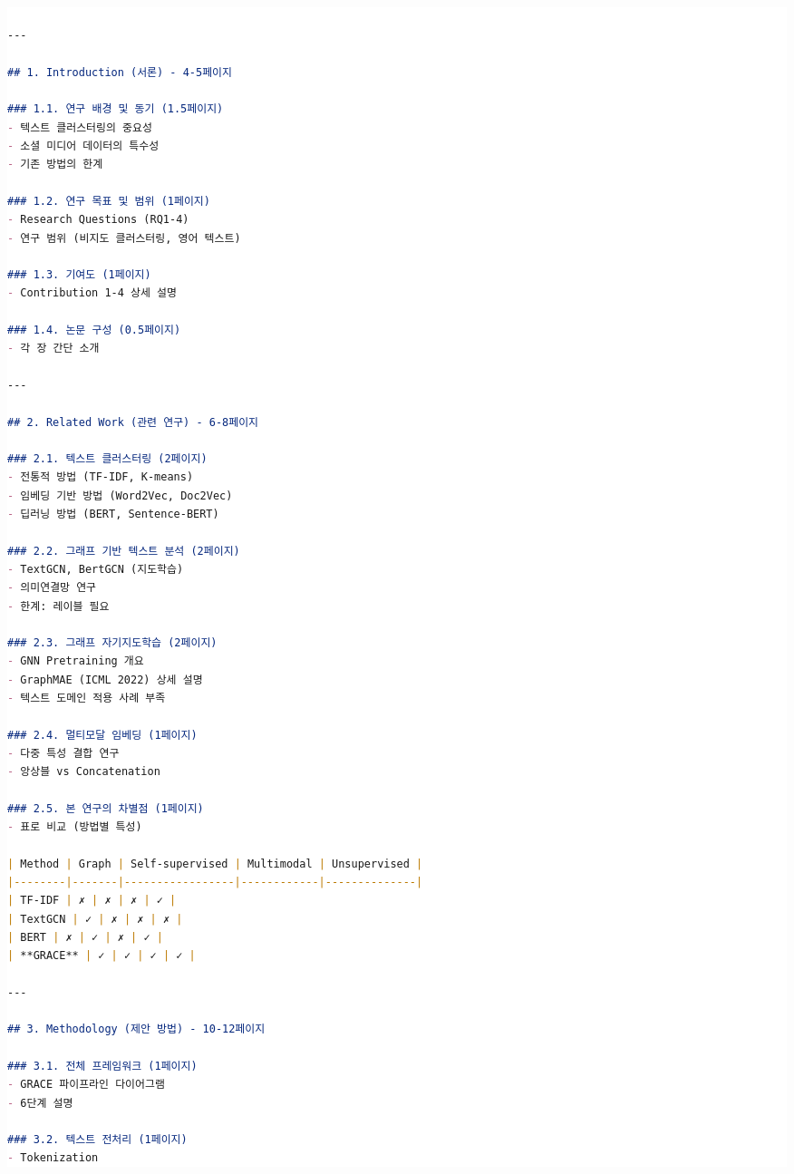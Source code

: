 ```markdown

---

## 1. Introduction (서론) - 4-5페이지

### 1.1. 연구 배경 및 동기 (1.5페이지)
- 텍스트 클러스터링의 중요성
- 소셜 미디어 데이터의 특수성
- 기존 방법의 한계

### 1.2. 연구 목표 및 범위 (1페이지)
- Research Questions (RQ1-4)
- 연구 범위 (비지도 클러스터링, 영어 텍스트)

### 1.3. 기여도 (1페이지)
- Contribution 1-4 상세 설명

### 1.4. 논문 구성 (0.5페이지)
- 각 장 간단 소개

---

## 2. Related Work (관련 연구) - 6-8페이지

### 2.1. 텍스트 클러스터링 (2페이지)
- 전통적 방법 (TF-IDF, K-means)
- 임베딩 기반 방법 (Word2Vec, Doc2Vec)
- 딥러닝 방법 (BERT, Sentence-BERT)

### 2.2. 그래프 기반 텍스트 분석 (2페이지)
- TextGCN, BertGCN (지도학습)
- 의미연결망 연구
- 한계: 레이블 필요

### 2.3. 그래프 자기지도학습 (2페이지)
- GNN Pretraining 개요
- GraphMAE (ICML 2022) 상세 설명
- 텍스트 도메인 적용 사례 부족

### 2.4. 멀티모달 임베딩 (1페이지)
- 다중 특성 결합 연구
- 앙상블 vs Concatenation

### 2.5. 본 연구의 차별점 (1페이지)
- 표로 비교 (방법별 특성)

| Method | Graph | Self-supervised | Multimodal | Unsupervised |
|--------|-------|-----------------|------------|--------------|
| TF-IDF | ✗ | ✗ | ✗ | ✓ |
| TextGCN | ✓ | ✗ | ✗ | ✗ |
| BERT | ✗ | ✓ | ✗ | ✓ |
| **GRACE** | ✓ | ✓ | ✓ | ✓ |

---

## 3. Methodology (제안 방법) - 10-12페이지

### 3.1. 전체 프레임워크 (1페이지)
- GRACE 파이프라인 다이어그램
- 6단계 설명

### 3.2. 텍스트 전처리 (1페이지)
- Tokenization
```